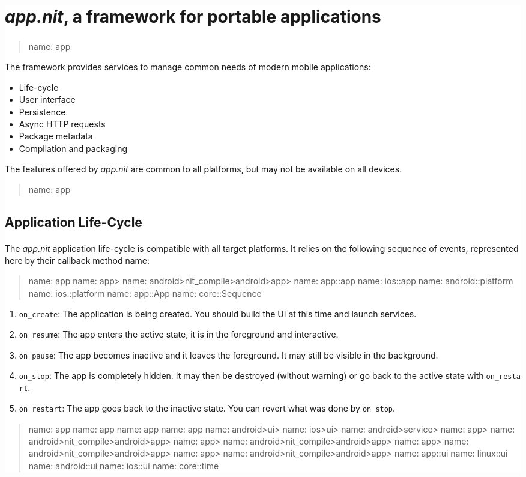 # _app.nit_, a framework for portable applications

> name: app

The framework provides services to manage common needs of modern mobile applications:

* Life-cycle
* User interface
* Persistence
* Async HTTP requests
* Package metadata
* Compilation and packaging

The features offered by _app.nit_ are common to all platforms, but
may not be available on all devices.

> name: app

## Application Life-Cycle

The _app.nit_ application life-cycle is compatible with all target platforms.
It relies on the following sequence of events, represented here by their callback method name:

> name: app
> name: app>
> name: android>nit_compile>android>app>
> name: app::app
> name: ios::app
> name: android::platform
> name: ios::platform
> name: app::App
> name: core::Sequence

1. `on_create`: The application is being created.
   You should build the UI at this time and launch services.

2. `on_resume`: The app enters the active state, it is in the foreground and interactive.

3. `on_pause`: The app becomes inactive and it leaves the foreground.
   It may still be visible in the background.

4. `on_stop`: The app is completely hidden.
   It may then be destroyed (without warning) or go back to the active state with `on_restart`.

5. `on_restart`: The app goes back to the inactive state.
   You can revert what was done by `on_stop`.

> name: app
> name: app
> name: app
> name: app
> name: android>ui>
> name: ios>ui>
> name: android>service>
> name: app>
> name: android>nit_compile>android>app>
> name: app>
> name: android>nit_compile>android>app>
> name: app>
> name: android>nit_compile>android>app>
> name: app>
> name: android>nit_compile>android>app>
> name: app::ui
> name: linux::ui
> name: android::ui
> name: ios::ui
> name: core::time